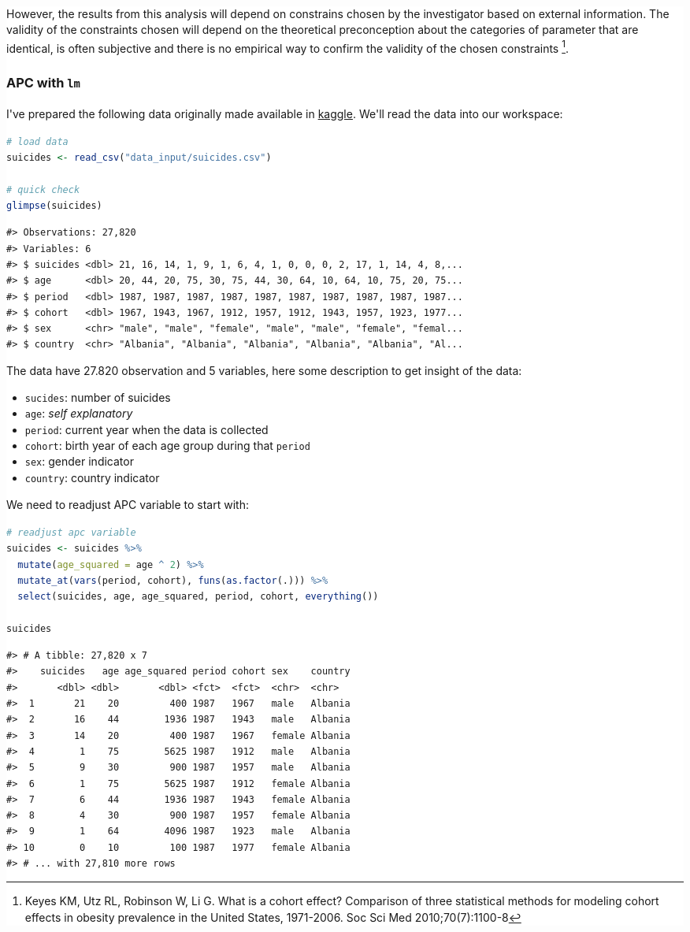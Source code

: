 However, the results from this analysis will depend on constrains chosen by the investigator based on external information. The validity of the constraints chosen will depend on the theoretical preconception about the categories of parameter that are identical, is often subjective and there is no empirical way to confirm the validity of the chosen constraints [^4].

### APC with `lm`

I've prepared the following data originally made available in [kaggle](https://www.kaggle.com/russellyates88/suicide-rates-overview-1985-to-2016). We'll read the data into our workspace:


```r
# load data
suicides <- read_csv("data_input/suicides.csv")

# quick check
glimpse(suicides)
```

```
#> Observations: 27,820
#> Variables: 6
#> $ suicides <dbl> 21, 16, 14, 1, 9, 1, 6, 4, 1, 0, 0, 0, 2, 17, 1, 14, 4, 8,...
#> $ age      <dbl> 20, 44, 20, 75, 30, 75, 44, 30, 64, 10, 64, 10, 75, 20, 75...
#> $ period   <dbl> 1987, 1987, 1987, 1987, 1987, 1987, 1987, 1987, 1987, 1987...
#> $ cohort   <dbl> 1967, 1943, 1967, 1912, 1957, 1912, 1943, 1957, 1923, 1977...
#> $ sex      <chr> "male", "male", "female", "male", "male", "female", "femal...
#> $ country  <chr> "Albania", "Albania", "Albania", "Albania", "Albania", "Al...
```

The data have 27.820 observation and 5 variables, here some description to get insight of the data:  

- `sucides`: number of suicides
- `age`: _self explanatory_
- `period`: current year when the data is collected
- `cohort`: birth year of each age group during that `period`
- `sex`: gender indicator
- `country`: country indicator

We need to readjust APC variable to start with:


```r
# readjust apc variable
suicides <- suicides %>%
  mutate(age_squared = age ^ 2) %>% 
  mutate_at(vars(period, cohort), funs(as.factor(.))) %>% 
  select(suicides, age, age_squared, period, cohort, everything())

suicides
```

```
#> # A tibble: 27,820 x 7
#>    suicides   age age_squared period cohort sex    country
#>       <dbl> <dbl>       <dbl> <fct>  <fct>  <chr>  <chr>  
#>  1       21    20         400 1987   1967   male   Albania
#>  2       16    44        1936 1987   1943   male   Albania
#>  3       14    20         400 1987   1967   female Albania
#>  4        1    75        5625 1987   1912   male   Albania
#>  5        9    30         900 1987   1957   male   Albania
#>  6        1    75        5625 1987   1912   female Albania
#>  7        6    44        1936 1987   1943   female Albania
#>  8        4    30         900 1987   1957   female Albania
#>  9        1    64        4096 1987   1923   male   Albania
#> 10        0    10         100 1987   1977   female Albania
#> # ... with 27,810 more rows
```


[^1]: Yang Y, Schulhofer‐Wohl S, Fu WJ, Land KC. The Intrinsic Estimator for Age‐Period‐Cohort Analysis: What It Is and How to Use It1. American Journal of Sociology 2008;113(6):1697-736.
[^2]: Yang, Yang, and Kenneth C. Land. Age-period-cohort analysis: new models, methods, and empirical applications. CRC Press, 2013
[^3]: Mason, Karen Oppenheim, et al. “Some methodological issues in cohort analysis of archival data.” American sociological review (1973): 242-258
[^4]: Keyes KM, Utz RL, Robinson W, Li G. What is a cohort effect? Comparison of three statistical methods for modeling cohort effects in obesity prevalence in the United States, 1971-2006. Soc Sci Med 2010;70(7):1100-8